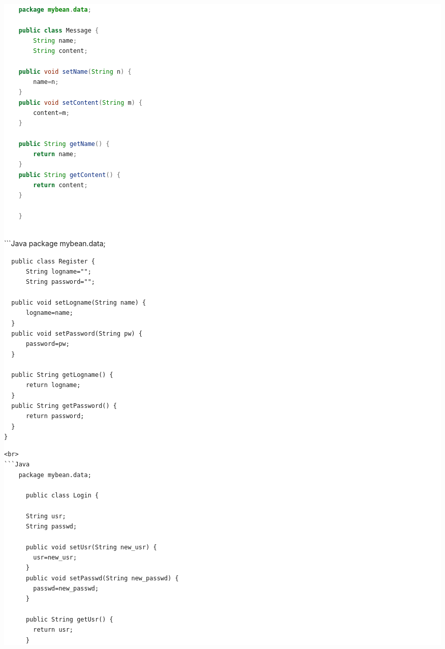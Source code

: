 ```Java
    package mybean.data;

    public class Message {
        String name;
        String content;

    public void setName(String n) {
        name=n;
    }
    public void setContent(String m) {
        content=m;
    }

    public String getName() {
        return name;
    }
    public String getContent() {
        return content;
    }

    }
```
<br>
```Java
    package mybean.data;

      public class Register {
          String logname="";
          String password="";

      public void setLogname(String name) {
          logname=name;
      }
      public void setPassword(String pw) {
          password=pw;
      }

      public String getLogname() {
          return logname;
      }
      public String getPassword() {
          return password;
      }
    }
```
<br>
```Java
    package mybean.data;

      public class Login {

      String usr;
      String passwd;

      public void setUsr(String new_usr) {
        usr=new_usr;
      }
      public void setPasswd(String new_passwd) {
        passwd=new_passwd;
      }

      public String getUsr() {
        return usr;
      }
```